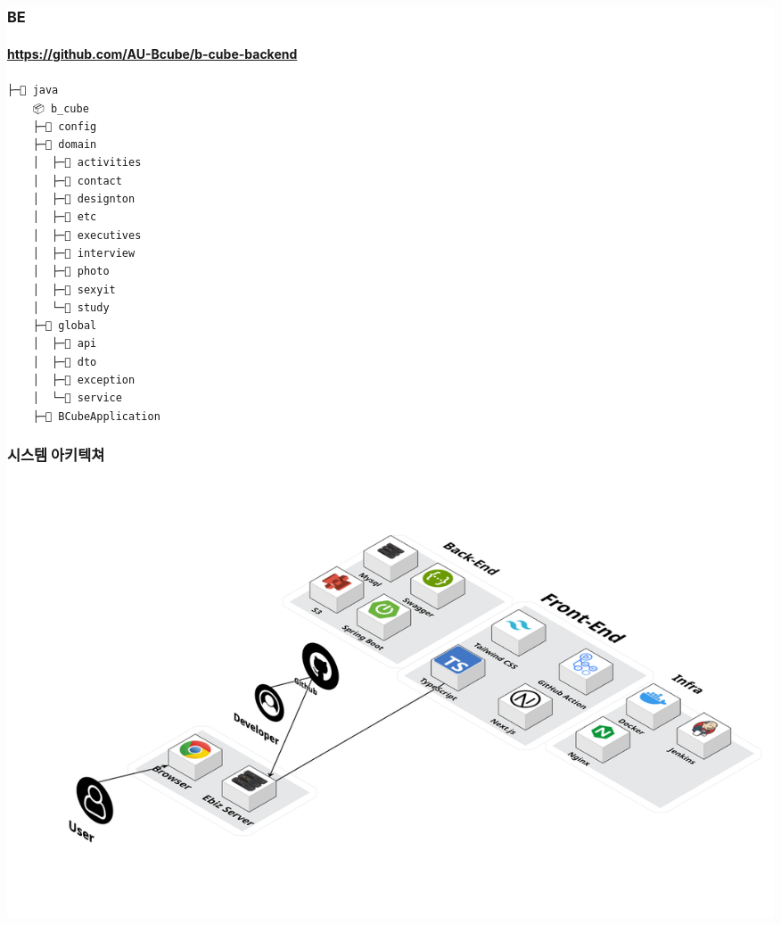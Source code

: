 
### BE
#### https://github.com/AU-Bcube/b-cube-backend

```markdown
├─📂 java
    📦 b_cube
    ├─📂 config
    ├─📂 domain
    │  ├─📂 activities
    │  ├─📂 contact
    │  ├─📂 designton
    │  ├─📂 etc
    │  ├─📂 executives
    │  ├─📂 interview
    │  ├─📂 photo
    │  ├─📂 sexyit
    │  └─📂 study
    ├─📂 global
    │  ├─📂 api
    │  ├─📂 dto
    │  ├─📂 exception
    │  └─📂 service
    ├─🧩 BCubeApplication
```
### 시스템 아키텍쳐
![비큐브 시스템 아키텍처.png](Readme_assets/%EB%B9%84%ED%81%90%EB%B8%8C%20%EC%8B%9C%EC%8A%A4%ED%85%9C%20%EC%95%84%ED%82%A4%ED%85%8D%EC%B2%98.png)
---
